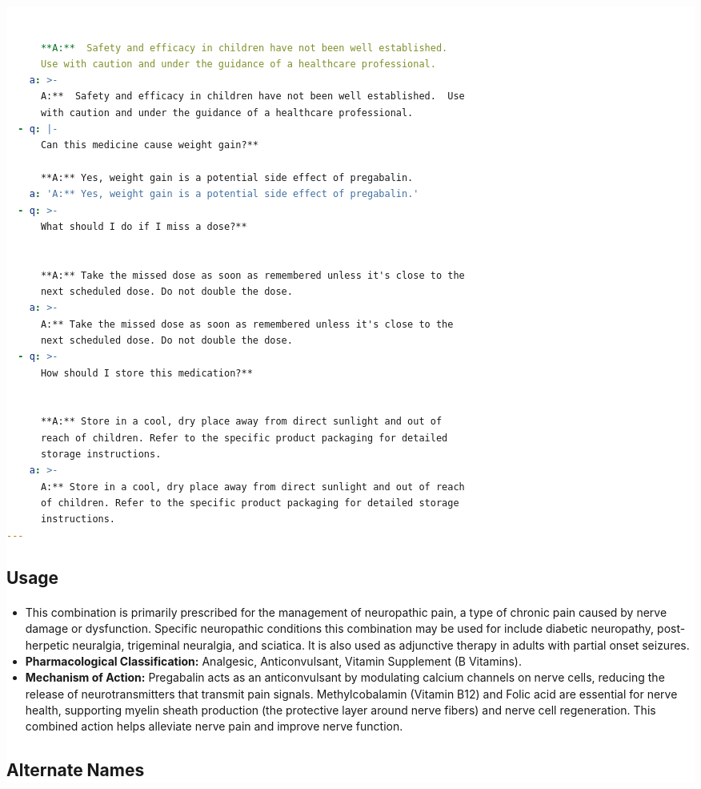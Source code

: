 ```yaml


      **A:**  Safety and efficacy in children have not been well established. 
      Use with caution and under the guidance of a healthcare professional.
    a: >-
      A:**  Safety and efficacy in children have not been well established.  Use
      with caution and under the guidance of a healthcare professional.
  - q: |-
      Can this medicine cause weight gain?**

      **A:** Yes, weight gain is a potential side effect of pregabalin.
    a: 'A:** Yes, weight gain is a potential side effect of pregabalin.'
  - q: >-
      What should I do if I miss a dose?**


      **A:** Take the missed dose as soon as remembered unless it's close to the
      next scheduled dose. Do not double the dose.
    a: >-
      A:** Take the missed dose as soon as remembered unless it's close to the
      next scheduled dose. Do not double the dose.
  - q: >-
      How should I store this medication?**


      **A:** Store in a cool, dry place away from direct sunlight and out of
      reach of children. Refer to the specific product packaging for detailed
      storage instructions.
    a: >-
      A:** Store in a cool, dry place away from direct sunlight and out of reach
      of children. Refer to the specific product packaging for detailed storage
      instructions.
---
```

## **Usage**

- This combination is primarily prescribed for the management of neuropathic pain, a type of chronic pain caused by nerve damage or dysfunction. Specific neuropathic conditions this combination may be used for include diabetic neuropathy, post-herpetic neuralgia, trigeminal neuralgia, and sciatica.  It is also used as adjunctive therapy in adults with partial onset seizures.
- **Pharmacological Classification:**  Analgesic, Anticonvulsant, Vitamin Supplement (B Vitamins).
- **Mechanism of Action:** Pregabalin acts as an anticonvulsant by modulating calcium channels on nerve cells, reducing the release of neurotransmitters that transmit pain signals. Methylcobalamin (Vitamin B12) and Folic acid are essential for nerve health, supporting myelin sheath production (the protective layer around nerve fibers) and nerve cell regeneration.  This combined action helps alleviate nerve pain and improve nerve function.

## **Alternate Names**
